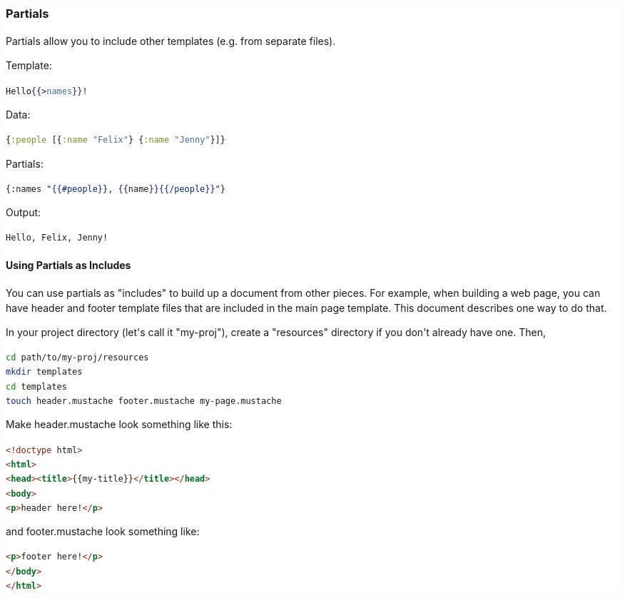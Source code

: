 ### Partials ###

Partials allow you to include other templates (e.g. from separate files).

Template:

```mustache
Hello{{>names}}!
```

Data:

```clj
{:people [{:name "Felix"} {:name "Jenny"}]}
```

Partials:

```mustache
{:names "{{#people}}, {{name}}{{/people}}"}
```

Output:

```
Hello, Felix, Jenny!
```

#### Using Partials as Includes

You can use partials as "includes" to build up a document from other pieces.
For example, when building a web page, you can have header and footer template
files that are included in the main page template. This document describes one
way to do that.

In your project directory (let's call it "my-proj"), create a "resources"
directory if you don't already have one. Then,

```sh
cd path/to/my-proj/resources
mkdir templates
cd templates
touch header.mustache footer.mustache my-page.mustache
```

Make header.mustache look something like this:

```html
<!doctype html>
<html>
<head><title>{{my-title}}</title></head>
<body>
<p>header here!</p>
```

and footer.mustache look something like:

```html
<p>footer here!</p>
</body>
</html>
```
